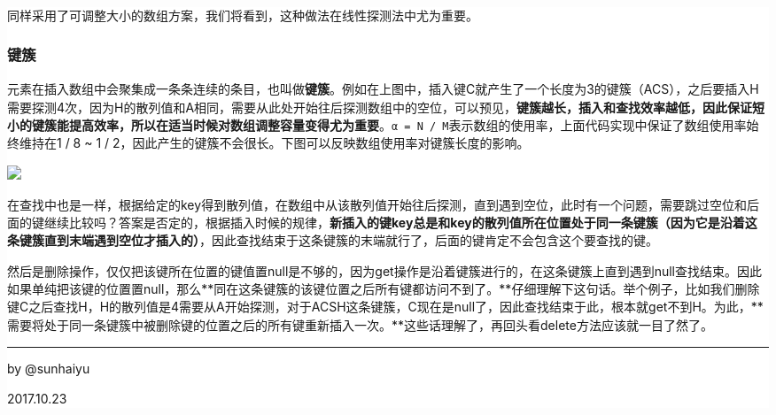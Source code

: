 同样采用了可调整大小的数组方案，我们将看到，这种做法在线性探测法中尤为重要。

### 键簇

元素在插入数组中会聚集成一条条连续的条目，也叫做**键簇**。例如在上图中，插入键C就产生了一个长度为3的键簇（ACS），之后要插入H需要探测4次，因为H的散列值和A相同，需要从此处开始往后探测数组中的空位，可以预见，**键簇越长，插入和查找效率越低，因此保证短小的键簇能提高效率，所以在适当时候对数组调整容量变得尤为重要**。`α = N / M`表示数组的使用率，上面代码实现中保证了数组使用率始终维持在1 / 8 ~ 1 / 2，因此产生的键簇不会很长。下图可以反映数组使用率对键簇长度的影响。

![](http://upload-images.jianshu.io/upload_images/2726327-c89af7cfecfa51fa.PNG?imageMogr2/auto-orient/strip%7CimageView2/2/w/1240)

在查找中也是一样，根据给定的key得到散列值，在数组中从该散列值开始往后探测，直到遇到空位，此时有一个问题，需要跳过空位和后面的键继续比较吗？答案是否定的，根据插入时候的规律，**新插入的键key总是和key的散列值所在位置处于同一条键簇（因为它是沿着这条键簇直到末端遇到空位才插入的）**，因此查找结束于这条键簇的末端就行了，后面的键肯定不会包含这个要查找的键。

然后是删除操作，仅仅把该键所在位置的键值置null是不够的，因为get操作是沿着键簇进行的，在这条键簇上直到遇到null查找结束。因此如果单纯把该键的位置置null，那么**同在这条键簇的该键位置之后所有键都访问不到了。**仔细理解下这句话。举个例子，比如我们删除键C之后查找H，H的散列值是4需要从A开始探测，对于ACSH这条键簇，C现在是null了，因此查找结束于此，根本就get不到H。为此，**需要将处于同一条键簇中被删除键的位置之后的所有键重新插入一次。**这些话理解了，再回头看delete方法应该就一目了然了。

---

by @sunhaiyu

2017.10.23
